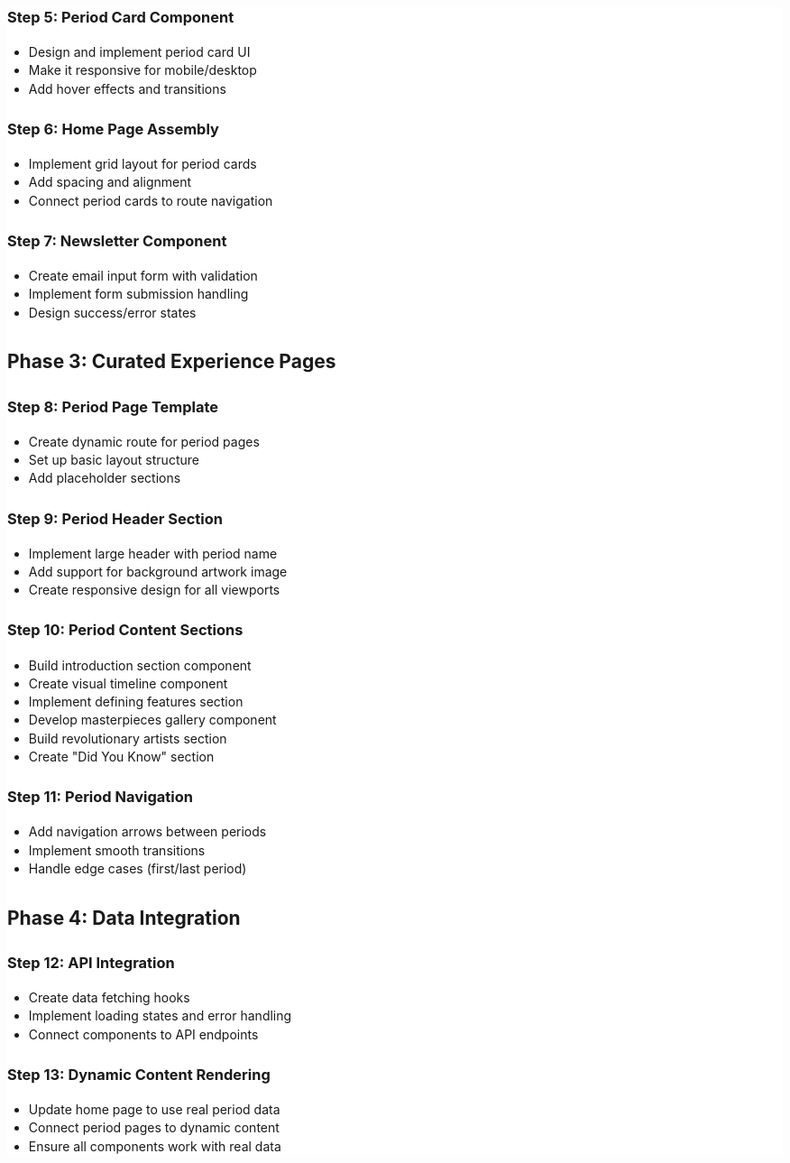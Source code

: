 ### Step 5: Period Card Component
- Design and implement period card UI
- Make it responsive for mobile/desktop
- Add hover effects and transitions

### Step 6: Home Page Assembly
- Implement grid layout for period cards
- Add spacing and alignment
- Connect period cards to route navigation

### Step 7: Newsletter Component
- Create email input form with validation
- Implement form submission handling
- Design success/error states

## Phase 3: Curated Experience Pages

### Step 8: Period Page Template
- Create dynamic route for period pages
- Set up basic layout structure
- Add placeholder sections

### Step 9: Period Header Section
- Implement large header with period name
- Add support for background artwork image
- Create responsive design for all viewports

### Step 10: Period Content Sections
- Build introduction section component
- Create visual timeline component
- Implement defining features section
- Develop masterpieces gallery component
- Build revolutionary artists section
- Create "Did You Know" section

### Step 11: Period Navigation
- Add navigation arrows between periods
- Implement smooth transitions
- Handle edge cases (first/last period)

## Phase 4: Data Integration

### Step 12: API Integration
- Create data fetching hooks
- Implement loading states and error handling
- Connect components to API endpoints

### Step 13: Dynamic Content Rendering
- Update home page to use real period data
- Connect period pages to dynamic content
- Ensure all components work with real data
